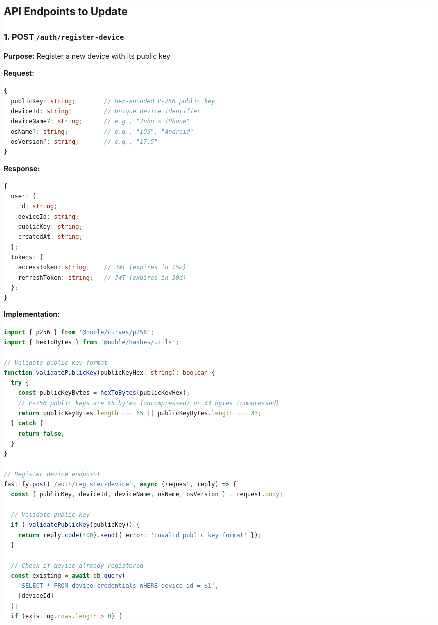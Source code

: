 
## API Endpoints to Update

### 1. POST `/auth/register-device`

**Purpose:** Register a new device with its public key

**Request:**
```typescript
{
  publicKey: string;        // Hex-encoded P-256 public key
  deviceId: string;         // Unique device identifier
  deviceName?: string;      // e.g., "John's iPhone"
  osName?: string;          // e.g., "iOS", "Android"
  osVersion?: string;       // e.g., "17.5"
}
```

**Response:**
```typescript
{
  user: {
    id: string;
    deviceId: string;
    publicKey: string;
    createdAt: string;
  };
  tokens: {
    accessToken: string;    // JWT (expires in 15m)
    refreshToken: string;   // JWT (expires in 30d)
  };
}
```

**Implementation:**
```typescript
import { p256 } from '@noble/curves/p256';
import { hexToBytes } from '@noble/hashes/utils';

// Validate public key format
function validatePublicKey(publicKeyHex: string): boolean {
  try {
    const publicKeyBytes = hexToBytes(publicKeyHex);
    // P-256 public keys are 65 bytes (uncompressed) or 33 bytes (compressed)
    return publicKeyBytes.length === 65 || publicKeyBytes.length === 33;
  } catch {
    return false;
  }
}

// Register device endpoint
fastify.post('/auth/register-device', async (request, reply) => {
  const { publicKey, deviceId, deviceName, osName, osVersion } = request.body;

  // Validate public key
  if (!validatePublicKey(publicKey)) {
    return reply.code(400).send({ error: 'Invalid public key format' });
  }

  // Check if device already registered
  const existing = await db.query(
    'SELECT * FROM device_credentials WHERE device_id = $1',
    [deviceId]
  );
  if (existing.rows.length > 0) {
```